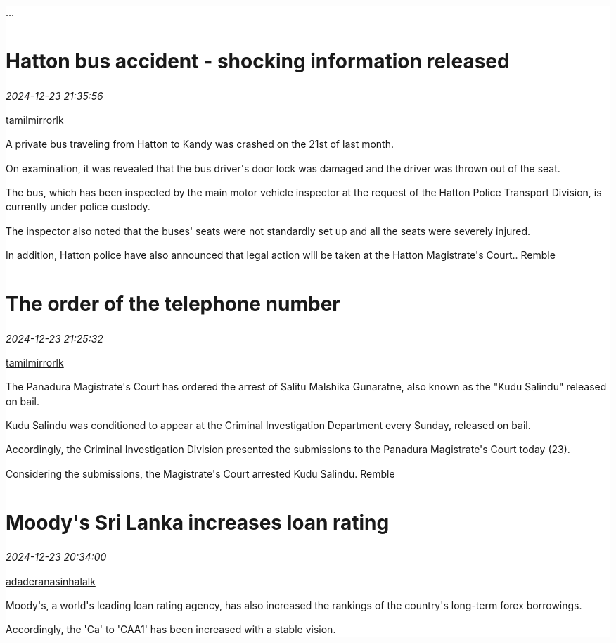 ...



# Hatton bus accident - shocking information released

*2024-12-23 21:35:56*

[tamilmirrorlk](https://www.tamilmirror.lk/செய்திகள்/ஹட்டன்-பஸ்-விபத்து-அதிர்ச்சித்-தகவல்-வெளியானது/175-349172)

A private bus traveling from Hatton to Kandy was crashed on the 21st of last month.

On examination, it was revealed that the bus driver's door lock was damaged and the driver was thrown out of the seat.

The bus, which has been inspected by the main motor vehicle inspector at the request of the Hatton Police Transport Division, is currently under police custody.

The inspector also noted that the buses' seats were not standardly set up and all the seats were severely injured.

In addition, Hatton police have also announced that legal action will be taken at the Hatton Magistrate's Court.. Remble



# The order of the telephone number

*2024-12-23 21:25:32*

[tamilmirrorlk](https://www.tamilmirror.lk/செய்திகள்/குடு-சலிந்து-வுக்கு-பிடியாணை-உத்தரவு/175-349171)

The Panadura Magistrate's Court has ordered the arrest of Salitu Malshika Gunaratne, also known as the "Kudu Salindu" released on bail.

Kudu Salindu was conditioned to appear at the Criminal Investigation Department every Sunday, released on bail.

Accordingly, the Criminal Investigation Division presented the submissions to the Panadura Magistrate's Court today (23).

Considering the submissions, the Magistrate's Court arrested Kudu Salindu. Remble



# Moody's Sri Lanka increases loan rating

*2024-12-23 20:34:00*

[adaderanasinhalalk](http://sinhala.adaderana.lk/news/204652)

Moody's, a world's leading loan rating agency, has also increased the rankings of the country's long-term forex borrowings.

Accordingly, the 'Ca' to 'CAA1' has been increased with a stable vision.
